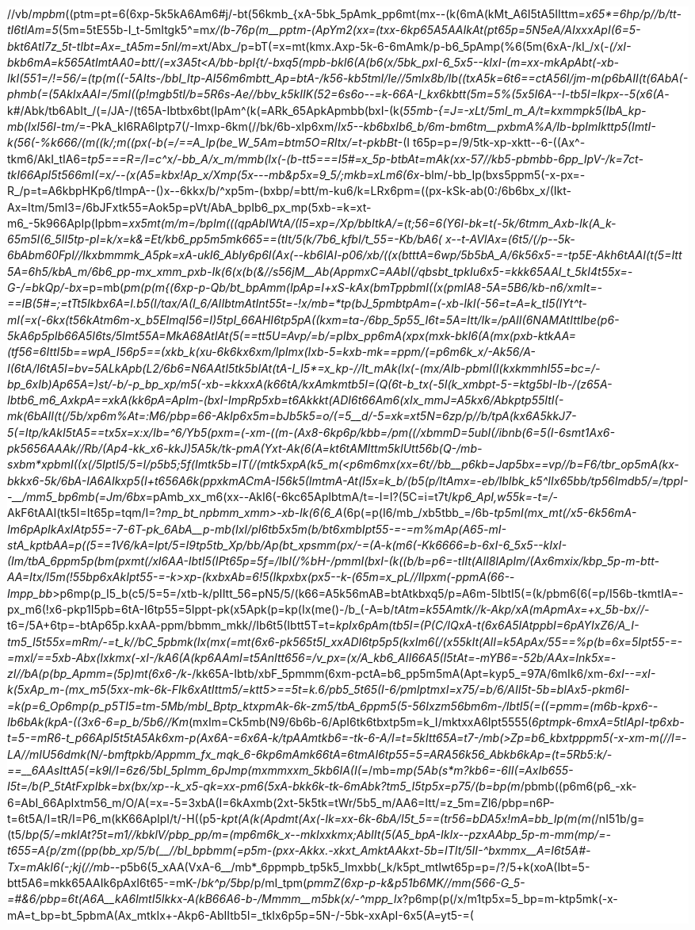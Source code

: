 //vb/_mpbm_((ptm=pt=6(6xp-5k5kA6Am6#j/-bt(56kmb_{xA-5bk_5pAmk_pp6mt(mx--(k(6mA(kMt_A6I5tA5IIttm=_x65*=6hp/p//b/tt-tI6tIAm=5_(5m=5tE55b-I_t-5mItgk5^=m*x/(b-76p(m__pptm-(ApYm2(xx=(txx-6kp65A5AAIkAt(pt65p=5N5eA/AIxxxApI(6=5-bkt6AtI7z_5t-tIbt=Ax=_tA5m=5nI/m=x*t/Abx_/p=bT(=x=mt(kmx.Axp-5k-6-6mAmk/p-b6_5pAmp(%6(5m(6xA-/kI_/x(-_(/xI-bkb6mA=k565AtImtAA0=btt/(=x3A5t<A/bb-_bpI{t/-bxq5(mpb-bkI6(A(b6(x/5bk_pxI-6_5x5--kIxI-(m=xx-mkApAbt(-xb-IkI(551=/!=56/=(tp(m((-5AIts-/bbI_Itp-AI56m6mbtt_Ap=btA-/k56-kb5tmI/_Ie//5mIx8b/Ib(_(txA5k=6t6==ctA56I/jm-m(p6bAII(t(6AbA(-phmb(=(_5AkIxAAI_=/5mI((p!mgb5tI/b=5R6s_-Ae//bbv_k5kIIK(52=6s6o--=k-66A-I_kx6kbtt(5m=5%(5x5I6A--I-tb5I=Ikpx--5(x6(A_-k#/Abk/tb6AbIt_/(=/JA-/(t65A-Ibtbx6bt(IpAm^(k(=ARk_65ApkApmbb(bxI-(k(_55mb-{=J=-xLt/5mI_m_A/t=kxmmpk5(IbA_kp-mb(IxI56I-tm/_=-PkA_kI6RA6Iptp7(/-Imxp-6km(//bk/6b-xIp6xm/_lx5--kb6bxIb6_b/6m-bm6tm__pxbmA%A/Ib-_bpImIkttp5(ImtI-k(56(-%k666/(m((k/;m((px(-b(=/==A_Ip(be_W_5Am=btm5O=RItx/=t_-pkbBt_-(I t65p=p=/9/5tk-xp-xktt--6-((Ax^-tkm6/AkI_tIA6=_tp5===R=/I=c^x/-bb_A/x_m/mmb(Ix(-(b-tt5===_I5#=x_5p-btbAt=mAk(xx-57//kb5_-pbmbb-6pp_IpV-/k=7ct-tkI66ApI5t566mI(=x/--(x(A5=kbx!Ap_x/Xmp(5x---mb&p5x=9_5/;mkb=xLm6(6x_-blm/-bb_Ip(bxs5ppm5(-x-px=-R_/p=t=A6kbpHKp6/tImpA--()x--6kkx/b/^xp5m-(bxbp/=btt/m-ku6/k=LRx6pm=((px-kSk-ab(0:/6b6bx_x/(Ikt-Ax=Itm/5mI3=/6bJFxtk55=Aok5p=pVt/AbA_bpIb6_px_mp(5xb-=k=xt-m6_-5k966ApIp(Ipbm=_xx5mt(m/m=/_bpIm(((qpAbIWtA/(I5=_xp=/Xp/bbItkA/=(t;56=6(Y6I-bk=t(-5k/6tmm_Axb-Ik(A_k-65m5I(6_5II5tp-pI=_k/x=k&=Et/kb6_pp5m5mk665==(tIt/5_(k/7b6_kfbI/t_55=-Kb/bA6( x--t-AVIAx=(6t5/(/p--5k-6bAbm60FpI//Ikxbmmmk_A5pk=xA-ukI6_AbIy6p6I(Ax(--kb6IAI-p06/xb/((x(btttA_=6wp/5b5bA_A/6k56x5-=-tp5E-Akh6tAAI(t(5=Itt 5A=6h5/kbA_m/6b6_pp-mx_xmm_pxb-Ik(6(x(b(&//s56jM__Ab(AppmxC=AAbI_(/qbsbt_tpkIu6x5-=kkk65AAI_t_5kI4t55x=-G-/=bkQp/-bx_=p=mb(_pm(_p(m{(6xp-p-_Qb/_bt_bpAmm(IpAp=I+xS-_kAx(bmTppbmI((x(pmIA8-5A=5B6/kb-n6/xmIt=-==IB(5#=;=tTt5Ikbx6A=I._b5(I/tax/A(I_6/AIIbtmAtInt55t=-!x/mb=*tp(bJ_5pmbtpAm=(-xb-IkI(-56=t_=A=k_tI5(IYt^t-mI(=x(-6kx(t56kAtm6m-x_b5EImqI56=I)5tpI_66AHI6tp5pA((kxm=ta-/6bp_5p55_I6t=5A=Itt/Ik=/pAII(6NAMAtIttIbe(_p6-5kA6p5pIb66A5I6ts/5Imt55A=MkA68AtIAt(5(==tt5U=Avp/=b/_=pIbx_pp6mA(xpx(mxk-bkI6(A(mx(pxb-ktkAA=(tf56=6IttI5b==wpA_I56p5==(xkb_k(xu-6k6kx6xm/_IpImx(Ixb-5=kxb-mk=_=ppm/(=p6m6k_x/-Ak56/A-I(6tA/I6tA5I=bv=5ALkApb(L2/6b6=N6AAtI5tk5bIAt(tA-I_I5*=x_kp-//It_mAk(Ix(-(mx/AIb_-pbmI(I(kxkmmhI55=bc=/-bp_6xIb)_Ap65A=)st/-b/_-p_bp_xp/m5(-xb-=kkxxA(k66tA/kxAmkmtb5I=(Q(6t-b_tx(-5I(k_xmbpt-5-=ktg5bI-Ib-/(z65A-Ibtb6_m6_AxkpA==xkA(kk6pA=_ApIm-(bxI-ImpRp5xb=t6Akkkt(ADI6t66Am6(_xIx_mmJ=A5kx6/Abkptp55ItI(-mk(6bAII(t(/5b/_xp6m_%_At=:M6/pbp=66-AkIp6x5m=bJb5k5=_o/(=5__d/-5_=xk=_xt5N=6zp/p//b/tpA(kx6A5kkJ7-5(=Itp/kAkI5tA5_==tx5x=x:x/Ib=^6/Yb5(_pxm=(-xm-((m-_(Ax8-6kp6p/kbb_=/pm((/xbmmD=5ubI_(/ibnb(6=5(I-6smt1Ax6-pk5656AAAk//Rb/(Ap4-kk_x6-kkJ)5A5k/tk-pmA(Yxt-Ak(6(A=kt6tAMIttm5kIUtt56b(Q-/mb-sxbm*xpbmI((x(/5IptI5/5=I/p5b5;5f(Imtk5b=IT(/(mtk5xpA(_k5_m(_<p6m6mx(xx_=6t//bb__p6kb=Jap5bx==vp//b=F6/tbr_op5mA(kx_-bkkx6-5k/6bA-IA6AIkxp5(I+t656A6k(ppxkmACmA-I56k5(ImtmA-At(I5x=k_b/(b5_(p_/ItAmx=-eb/IbIbk_k5^IIx65bb/tp56Imdb5/=/tppI--__/mm5_bp6mb(=Jm/6bx_=pAmb_xx_m6(xx--AkI6(-6kc65ApIbtmA/t=-I=I?(5C=i=t7t/_kp6_ApI,w55k=-t=/_-AkF6tAAI(tk5I=It65p=tqm/I=?_mp_bt_npbmm_xmm>-xb-Ik(6(6_A_(6p(=p(I6/mb_/xb5tbb_=/6b-_tp5mI(mx_mt(/x5-6k56mA-Im6pApIkAxIAtp55=-7-6T-pk_6AbA__p-mb(IxI/pI6tb5x5m(b/_bt6xmbIpt55-=-=m%mAp(A65-mI-stA_kptbAA=p((5==1V6/kA=Ipt/5=I9tp5tb_Xp/bb/_Ap(bt_xpsmm(px/-=(A-k(m6(-Kk6666=b-_6xI-6_5x5--kIxI-(Im/tbA_6ppm5p(bm_(pxmt(/xI6AA-IbtI5(IPt65p=5f=/IbI_(/%bH-/pmmI(bxI-(k((b/b=p6=-tIIt(AlI8IApIm/(Ax6mxix/kbp_5p-m-btt-AA=Itx/I5m(!55bp6xAkIpt55-=-k>xp-_(kxbxAb=6!5(Ikpxbx(px5--k-(65m=x_pL//_IIpxm_(-ppmA(66--Impp_bb_>p6mp(p_I5_b(c5/5=5=/xtb-k/pIItt_56=pN5/5/(k66=A5k56mAB=btAtkbxq5/p=A6m-5IbtI5(=(k/pbm6(6(=p/I56b-tkmtIA=-px_m6(!x6-pkp1I5pb=6tA-I6tp55=5Ippt-pk(x5Apk(p=kp(Ix(me()-/b_(-A=b/_tAtm=k55Amtk//k-Akp/xA(mApmAx=+x_5b-bx//_-t6=/5A+6tp=-btAp65p.kxAA-ppm/bbmm_mkk//Ib6t5(Ibtt5T=t=_kpIx6pAm(_tb5I=(P(C_/_IQxA-t(6x6A5IAtppbI=6pAYIxZ6/_A_I-tm5_I5t55x=mRm/-=t_k//bC_5pbmk(Ix(mx(=mt(6x6-pk565t5I_xxADI6tp5p5_(kxIm6(/(x55kIt(AlI=k5ApAx_/55==%_p(b=6x=5Ipt55-=-=mxl/==5xb-Abx(Ixkmx(-xI-/kA6(A(kp6AAmI=t5AnItt656=/v_px=(x/A_kb6_AII66A5(I5tAt=-mYB6=-52b/AAx=Ink5x=-zI//bA_(p(bp_Apmm=(5p)mt(6x6-/k_-/kk65A-Ibtb/xbF_5pmmm(6xm-pctA=b6_pp5m5mA(Apt=kyp5_=97A/6mIk6/xm-_6xI--=_xI-k(5xAp_m-(mx_m5(5xx-mk-6k-FIk6xAtIttm5/=ktt5>==5t=k.6/pb5_5t65(I-6/pmIptmxI=x75/=b/6/AII5t-5b=bIAx5-pkm6I-=k(p_=6_Op6mp(p_p5TI5=_tm-5Mb/mbI_Bptp_ktxpmAk-6k-zm5/tbA_6ppm5(5_-56Ixzm56bm6m-/IbtI5(=((=pmm=(m6b-_kpx6--Ib6bAk(kpA-((3x6-6=p_b/5b6_//Km_(mxIm=Ck5mb(N9/6b6b-6/ApI6tk6tbxtp5m=k_I/mktxxA6Ipt5555(_6ptmpk-6mxA=5tIApI-tp6xb-t=5-=mR6-t_p66ApI5t5tA5Ak6xm-p(Ax6A-=6x6A-k/tpAAmtkb6=-tk-6-A/I=t=5kItt65A=t7-/mb(>Zp=b6_kbxtpppm5(-x-xm-m(//I=-LA//mIU56dmk(_N_/-bmftpkb/_Appmm_fx_mqk_6_-6kp6mAmk66tA=6tmAI6tp55=5=ARA56k56_Abkb6kAp=(t=5Rb5:k/-==__6AAsIttA5(=k9I/I=6z6/5bI_5pImm_6pJmp(mxmmxxm_5kb6IA(I(_=/mb=_mp(5Ab(s*m?kb6=-6II(=AxIb655-I5t=/_b(P_5tAtFxpIbk=bx(bx_/xp--k_x5-qk=xx-pm6(5xA-bkk6k-tk-6mAbk?tm5_I5tp5x=p75/(b=_bp(m__/pbmb((p6m6(p6_-xk-6=AbI_66ApIxtm56_m/O/A(=x=-5=3xbA(I=6kAxmb(2xt-5k5tk=tWr/5b5_m/AA6=Itt/=z_5m=Zl6/pbp=n6P-t=6t5A/I=tR/I=P6_m(kK66ApIpI/t/-H((p5-_kpt(A(k(_Apdmt(Ax(-Ik=xx-6k-6bA/I5t_5==(tr56=bDA5x!mA=bb_Ip(m(m_(_/nI51b/g=(t5/_bp(5/=mkIAt?5t=m1//kbklV/pbp_pp/m=(mp6m6k_x--mkIxxkmx;AbIIt(5(A5_bpA-IkIx--pzxAAbp_5p-m-mm(mp/=-t655=A{p/zm((pp(bb_xp/5/b(__//bI_bpbmm(=p5m-(pxx-Akkx.-xkxt_AmktAAkxt-5b=ITIt/5II-^bxmmx__A=I6t5A#-Tx=mAkI6(-;kj(//mb-_-p5b6(5_xAA(VxA-6__/mb*_6ppmpb_tp5k5_Imxbb(_k/k5pt_mtIwt65p=p=/?/5+k(xoA(Ibt=5-btt5A6=mkk65AAIk6pAxI6t65-=mK-/_bk^p/5bp_/p/mI_tpm(_pmmZ(6xp-p-k&p51b6MK//mm(566-_G_5-=#&6/pbp=6t(A6A__kA6ImtI5Ikkx-A(kB66A6-b_-/Mmmm__m5bk(x/-^mpp_Ix_?p6mp(p(/x/m1tp5x=5_bp=m-ktp5mk(-x-mA=t_bp=bt_5pbmA(Ax_mtkIx+-Akp6-AbIItb5I=_tkIx6p5p=5N-/-5bk-xxApI-6x5(A=yt5-=(